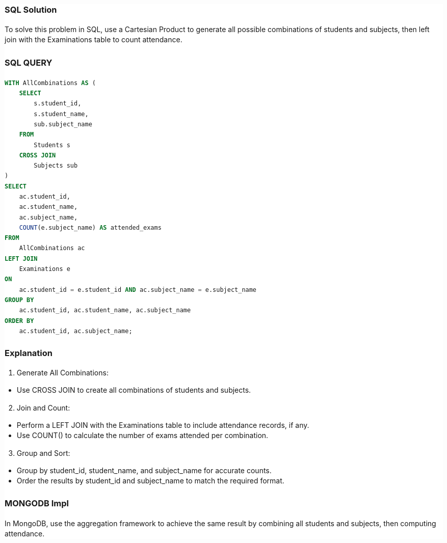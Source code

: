 ### SQL Solution

To solve this problem in SQL, use a Cartesian Product to generate all possible combinations of students and subjects, then left join with the Examinations table to count attendance.

### SQL QUERY

```sql
WITH AllCombinations AS (
    SELECT
        s.student_id,
        s.student_name,
        sub.subject_name
    FROM
        Students s
    CROSS JOIN
        Subjects sub
)
SELECT
    ac.student_id,
    ac.student_name,
    ac.subject_name,
    COUNT(e.subject_name) AS attended_exams
FROM
    AllCombinations ac
LEFT JOIN
    Examinations e
ON
    ac.student_id = e.student_id AND ac.subject_name = e.subject_name
GROUP BY
    ac.student_id, ac.student_name, ac.subject_name
ORDER BY
    ac.student_id, ac.subject_name;
```


### Explanation
1. Generate All Combinations:

  - Use CROSS JOIN to create all combinations of students and subjects.

2. Join and Count:

  - Perform a LEFT JOIN with the Examinations table to include attendance records, if any.
  - Use COUNT() to calculate the number of exams attended per combination.

3. Group and Sort:

  - Group by student_id, student_name, and subject_name for accurate counts.
  - Order the results by student_id and subject_name to match the required format.


### MONGODB Impl

In MongoDB, use the aggregation framework to achieve the same result by combining all students and subjects, then computing attendance.
